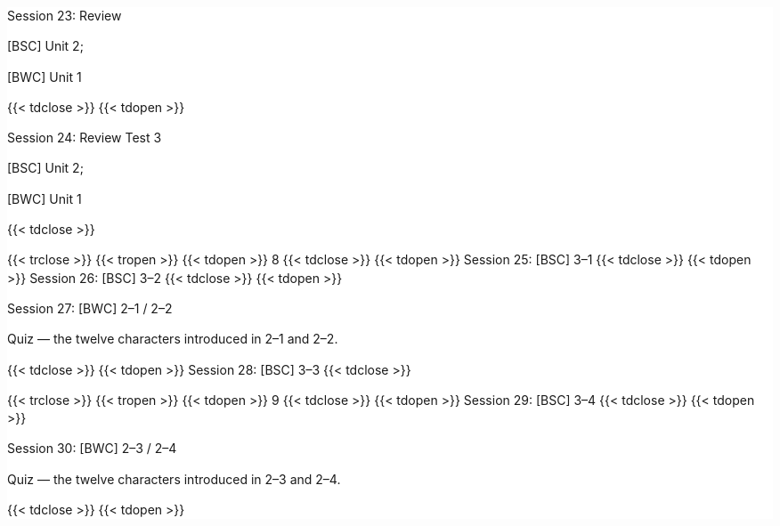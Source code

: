 Session 23: Review

\[BSC\] Unit 2;

\[BWC\] Unit 1


{{< tdclose >}}
{{< tdopen >}}


Session 24: Review Test 3

\[BSC\] Unit 2;

\[BWC\] Unit 1


{{< tdclose >}}

{{< trclose >}}
{{< tropen >}}
{{< tdopen >}}
8
{{< tdclose >}}
{{< tdopen >}}
Session 25: \[BSC\] 3–1
{{< tdclose >}}
{{< tdopen >}}
Session 26: \[BSC\] 3–2
{{< tdclose >}}
{{< tdopen >}}


Session 27: \[BWC\] 2–1 / 2–2

Quiz — the twelve characters introduced in 2–1 and 2–2.


{{< tdclose >}}
{{< tdopen >}}
Session 28: \[BSC\] 3–3
{{< tdclose >}}

{{< trclose >}}
{{< tropen >}}
{{< tdopen >}}
9
{{< tdclose >}}
{{< tdopen >}}
Session 29: \[BSC\] 3–4
{{< tdclose >}}
{{< tdopen >}}


Session 30: \[BWC\] 2–3 / 2–4

Quiz — the twelve characters introduced in 2–3 and 2–4.


{{< tdclose >}}
{{< tdopen >}}
